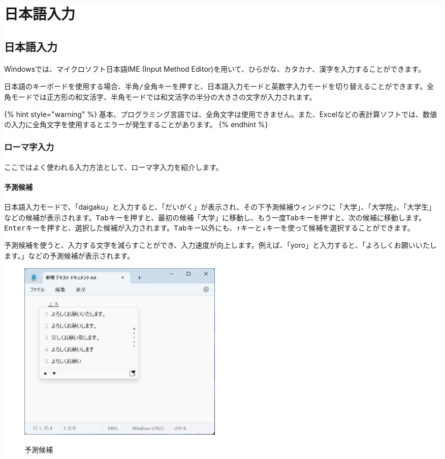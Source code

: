 # 日本語入力

## 日本語入力

Windowsでは、マイクロソフト日本語IME (Input Method Editor)を用いて、ひらがな、カタカナ、漢字を入力することができます。&#x20;

日本語のキーボードを使用する場合、<kbd>半角/全角</kbd>キーを押すと、日本語入力モードと英数字入力モードを切り替えることができます。全角モードでは正方形の和文活字、半角モードでは和文活字の半分の大きさの文字が入力されます。

{% hint style="warning" %}
&#x20;基本、プログラミング言語では、全角文字は使用できません。また、Excelなどの表計算ソフトでは、数値の入力に全角文字を使用するとエラーが発生することがあります。
{% endhint %}

### ローマ字入力

ここではよく使われる入力方法として、ローマ字入力を紹介します。

#### 予測候補

日本語入力モードで、「daigaku」と入力すると、「だいがく」が表示され、その下予測候補ウィンドウに「大学」、「大学院」、「大学生」などの候補が表示されます。<kbd>Tab</kbd>キーを押すと、最初の候補「大学」に移動し、もう一度<kbd>Tab</kbd>キーを押すと、次の候補に移動します。<kbd>Enter</kbd>キーを押すと、選択した候補が入力されます。<kbd>Tab</kbd>キー以外にも、<kbd>↑</kbd>キーと<kbd>↓</kbd>キーを使って候補を選択することができます。

予測候補を使うと、入力する文字を減らすことができ、入力速度が向上します。例えば、「yoro」と入力すると、「よろしくお願いいたします。」などの予測候補が表示されます。

<figure><img src="../../.gitbook/assets/ime-prediction.png" alt="" width="375"><figcaption><p>予測候補</p></figcaption></figure>
